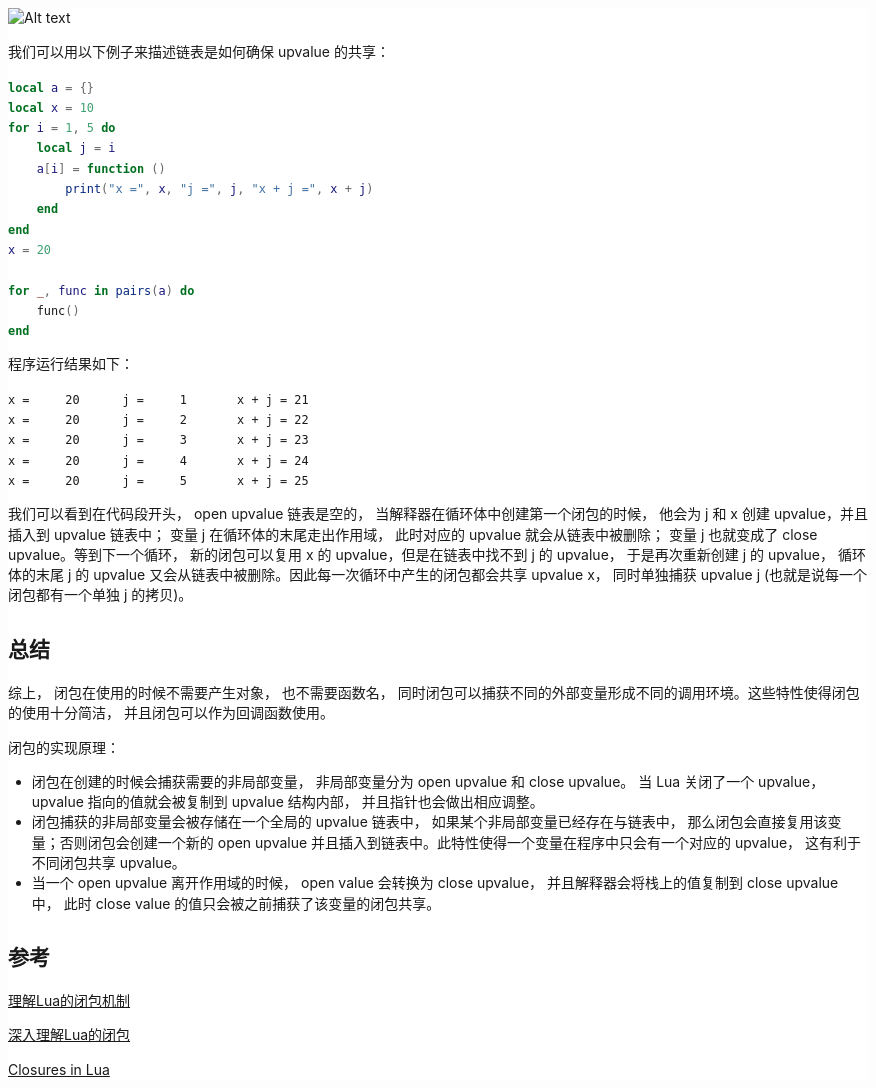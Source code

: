 ![Alt text](/img/lua-image-3.png)

我们可以用以下例子来描述链表是如何确保 upvalue 的共享：

```lua
local a = {} 
local x = 10
for i = 1, 5 do
    local j = i
    a[i] = function () 
        print("x =", x, "j =", j, "x + j =", x + j)
    end
end
x = 20

for _, func in pairs(a) do 
    func()
end
```

程序运行结果如下：

```console
x =     20      j =     1       x + j = 21
x =     20      j =     2       x + j = 22
x =     20      j =     3       x + j = 23
x =     20      j =     4       x + j = 24
x =     20      j =     5       x + j = 25
```

我们可以看到在代码段开头， open upvalue 链表是空的， 当解释器在循环体中创建第一个闭包的时候， 他会为 j 和 x 创建 upvalue，并且插入到 upvalue 链表中； 变量 j 在循环体的末尾走出作用域， 此时对应的 upvalue 就会从链表中被删除； 变量 j 也就变成了 close upvalue。等到下一个循环， 新的闭包可以复用 x 的 upvalue，但是在链表中找不到 j 的 upvalue， 于是再次重新创建 j 的 upvalue， 循环体的末尾 j 的 upvalue 又会从链表中被删除。因此每一次循环中产生的闭包都会共享 upvalue x， 同时单独捕获 upvalue j (也就是说每一个闭包都有一个单独 j 的拷贝)。

## 总结

综上， 闭包在使用的时候不需要产生对象， 也不需要函数名， 同时闭包可以捕获不同的外部变量形成不同的调用环境。这些特性使得闭包的使用十分简洁， 并且闭包可以作为回调函数使用。

闭包的实现原理：

- 闭包在创建的时候会捕获需要的非局部变量， 非局部变量分为 open upvalue 和 close upvalue。 当 Lua 关闭了一个 upvalue， upvalue 指向的值就会被复制到 upvalue 结构内部， 并且指针也会做出相应调整。
- 闭包捕获的非局部变量会被存储在一个全局的 upvalue 链表中， 如果某个非局部变量已经存在与链表中， 那么闭包会直接复用该变量；否则闭包会创建一个新的 open upvalue 并且插入到链表中。此特性使得一个变量在程序中只会有一个对应的 upvalue， 这有利于不同闭包共享 upvalue。
- 当一个 open upvalue 离开作用域的时候， open value 会转换为 close upvalue， 并且解释器会将栈上的值复制到 close upvalue 中， 此时 close value 的值只会被之前捕获了该变量的闭包共享。

## 参考

[理解Lua的闭包机制](https://zhuanlan.zhihu.com/p/494191824)

[深入理解Lua的闭包](https://blog.csdn.net/MaximusZhou/article/details/44280109)

[Closures in Lua](https://www.cs.tufts.edu/~nr/cs257/archive/roberto-ierusalimschy/closures-draft.pdf)